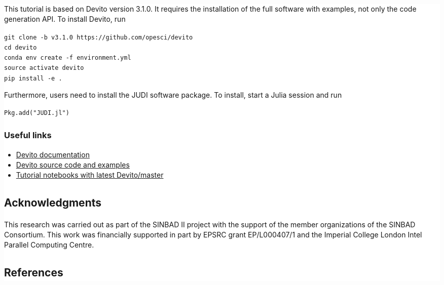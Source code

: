 This tutorial is based on Devito version 3.1.0. It requires the installation of the full software with examples, not only the code generation API. To install Devito, run

	git clone -b v3.1.0 https://github.com/opesci/devito
	cd devito
	conda env create -f environment.yml
	source activate devito
	pip install -e .
 
Furthermore, users need to install the JUDI software package. To install, start a Julia session and run
 
	Pkg.add("JUDI.jl")
 
### Useful links

- [Devito documentation](http://www.opesci.org/)
- [Devito source code and examples](https://github.com/opesci/Devito)
- [Tutorial notebooks with latest Devito/master](https://github.com/opesci/Devito/examples/seismic/tutorials)


## Acknowledgments

This research was carried out as part of the SINBAD II project with the support of the member organizations of the SINBAD Consortium. This work was financially supported in part by EPSRC grant EP/L000407/1 and the Imperial College London Intel Parallel Computing Centre.

## References



